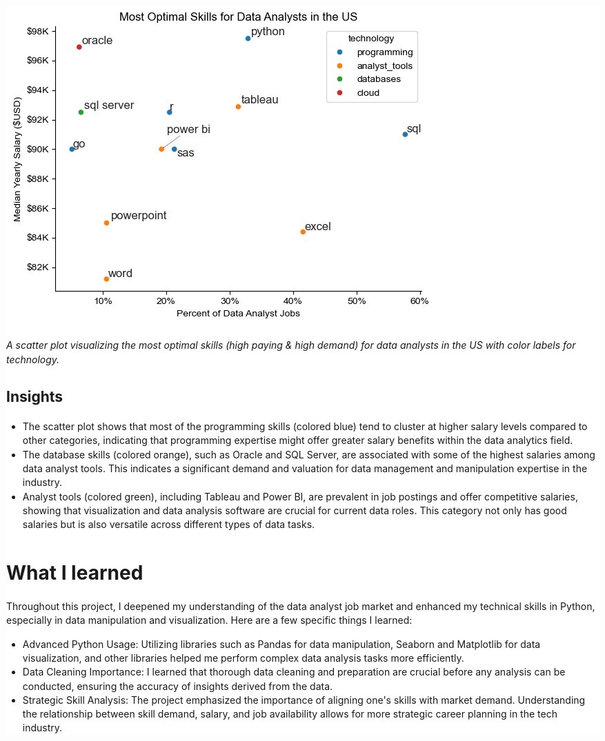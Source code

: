 ![Most Optimal Skills for Data Analaysts in the US with common technologies](images/optimal_skills_for_data_analyst.png)

*A scatter plot visualizing the most optimal skills (high paying & high demand) for data analysts in the US with color labels for technology.*

## Insights

- The scatter plot shows that most of the programming skills (colored blue) tend to cluster at higher salary levels compared to other categories, indicating that programming expertise might offer greater salary benefits within the data analytics field.
- The database skills (colored orange), such as Oracle and SQL Server, are associated with some of the highest salaries among data analyst tools. This indicates a significant demand and valuation for data management and manipulation expertise in the industry.
- Analyst tools (colored green), including Tableau and Power BI, are prevalent in job postings and offer competitive salaries, showing that visualization and data analysis software are crucial for current data roles. This category not only has good salaries but is also versatile across different types of data tasks.



# What I learned

Throughout this project, I deepened my understanding of the data analyst job market and enhanced my technical skills in Python, especially in data manipulation and visualization. Here are a few specific things I learned:

- Advanced Python Usage: Utilizing libraries such as Pandas for data manipulation, Seaborn and Matplotlib for data visualization, and other libraries helped me perform complex data analysis tasks more efficiently.
- Data Cleaning Importance: I learned that thorough data cleaning and preparation are crucial before any analysis can be conducted, ensuring the accuracy of insights derived from the data.
- Strategic Skill Analysis: The project emphasized the importance of aligning one's skills with market demand. Understanding the relationship between skill demand, salary, and job availability allows for more strategic career planning in the tech industry.
